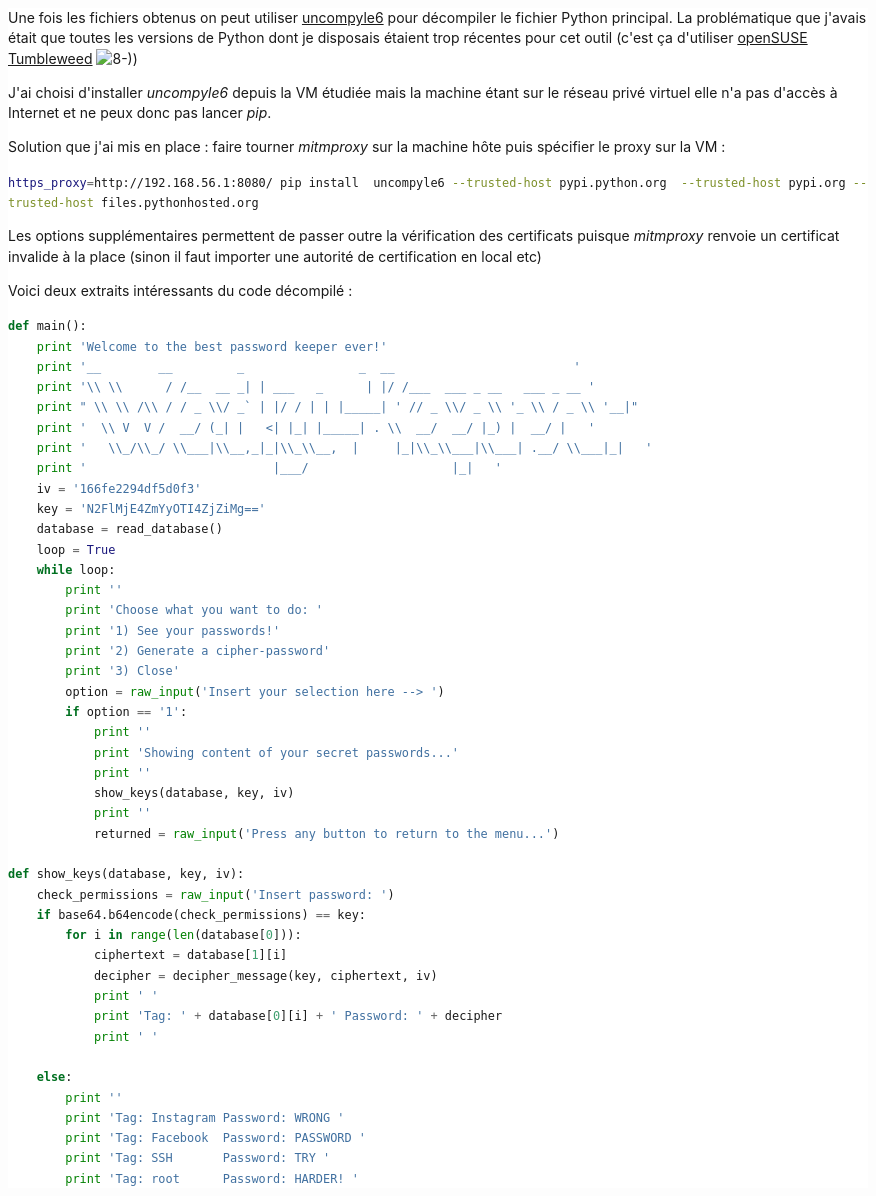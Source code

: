 Une fois les fichiers obtenus on peut utiliser [uncompyle6](https://github.com/rocky/python-uncompyle6) pour décompiler le fichier Python principal. La problématique que j'avais était que toutes les versions de Python dont je disposais étaient trop récentes pour cet outil (c'est ça d'utiliser [openSUSE Tumbleweed](https://get.opensuse.org/tumbleweed/) ![8-)](plugins/plxtoolbar/custom.buttons/smilies/cool.png))  

J'ai choisi d'installer *uncompyle6* depuis la VM étudiée mais la machine étant sur le réseau privé virtuel elle n'a pas d'accès à Internet et ne peux donc pas lancer *pip*.  

Solution que j'ai mis en place : faire tourner *mitmproxy* sur la machine hôte puis spécifier le proxy sur la VM :  

```bash
https_proxy=http://192.168.56.1:8080/ pip install  uncompyle6 --trusted-host pypi.python.org  --trusted-host pypi.org --trusted-host files.pythonhosted.org
```

Les options supplémentaires permettent de passer outre la vérification des certificats puisque *mitmproxy* renvoie un certificat invalide à la place (sinon il faut importer une autorité de certification en local etc)  

Voici deux extraits intéressants du code décompilé :  

```python
def main():
    print 'Welcome to the best password keeper ever!'
    print '__        __         _                _  __                         '
    print '\\ \\      / /__  __ _| | ___   _      | |/ /___  ___ _ __   ___ _ __ '
    print " \\ \\ /\\ / / _ \\/ _` | |/ / | | |_____| ' // _ \\/ _ \\ '_ \\ / _ \\ '__|"
    print '  \\ V  V /  __/ (_| |   <| |_| |_____| . \\  __/  __/ |_) |  __/ |   '
    print '   \\_/\\_/ \\___|\\__,_|_|\\_\\__,  |     |_|\\_\\___|\\___| .__/ \\___|_|   '
    print '                          |___/                    |_|   '
    iv = '166fe2294df5d0f3'
    key = 'N2FlMjE4ZmYyOTI4ZjZiMg=='
    database = read_database()
    loop = True
    while loop:
        print ''
        print 'Choose what you want to do: '
        print '1) See your passwords!'
        print '2) Generate a cipher-password'
        print '3) Close'
        option = raw_input('Insert your selection here --> ')
        if option == '1':
            print ''
            print 'Showing content of your secret passwords...'
            print ''
            show_keys(database, key, iv)
            print ''
            returned = raw_input('Press any button to return to the menu...')

def show_keys(database, key, iv):
    check_permissions = raw_input('Insert password: ')
    if base64.b64encode(check_permissions) == key:
        for i in range(len(database[0])):
            ciphertext = database[1][i]
            decipher = decipher_message(key, ciphertext, iv)
            print ' '
            print 'Tag: ' + database[0][i] + ' Password: ' + decipher
            print ' '

    else:
        print ''
        print 'Tag: Instagram Password: WRONG '
        print 'Tag: Facebook  Password: PASSWORD '
        print 'Tag: SSH       Password: TRY '
        print 'Tag: root      Password: HARDER! '
```